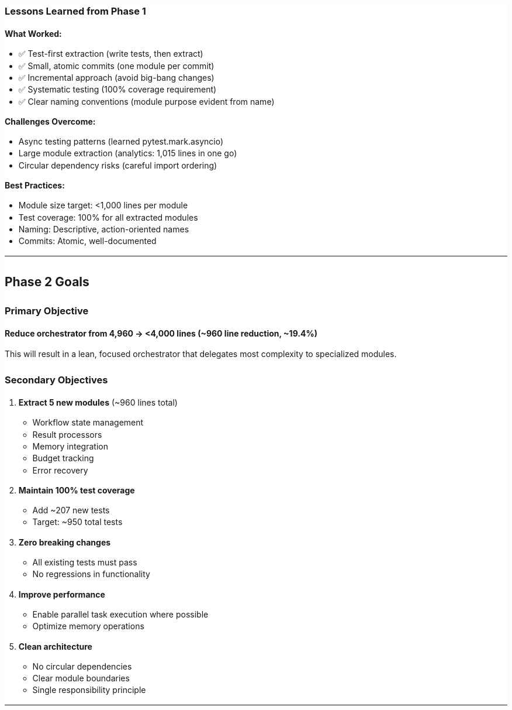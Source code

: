 ### Lessons Learned from Phase 1

**What Worked:**
- ✅ Test-first extraction (write tests, then extract)
- ✅ Small, atomic commits (one module per commit)
- ✅ Incremental approach (avoid big-bang changes)
- ✅ Systematic testing (100% coverage requirement)
- ✅ Clear naming conventions (module purpose evident from name)

**Challenges Overcome:**
- Async testing patterns (learned pytest.mark.asyncio)
- Large module extraction (analytics: 1,015 lines in one go)
- Circular dependency risks (careful import ordering)

**Best Practices:**
- Module size target: <1,000 lines per module
- Test coverage: 100% for all extracted modules
- Naming: Descriptive, action-oriented names
- Commits: Atomic, well-documented

---

## Phase 2 Goals

### Primary Objective

**Reduce orchestrator from 4,960 → <4,000 lines (~960 line reduction, ~19.4%)**

This will result in a lean, focused orchestrator that delegates most complexity to specialized modules.

### Secondary Objectives

1. **Extract 5 new modules** (~960 lines total)
   - Workflow state management
   - Result processors
   - Memory integration
   - Budget tracking
   - Error recovery

2. **Maintain 100% test coverage**
   - Add ~207 new tests
   - Target: ~950 total tests

3. **Zero breaking changes**
   - All existing tests must pass
   - No regressions in functionality

4. **Improve performance**
   - Enable parallel task execution where possible
   - Optimize memory operations

5. **Clean architecture**
   - No circular dependencies
   - Clear module boundaries
   - Single responsibility principle

---